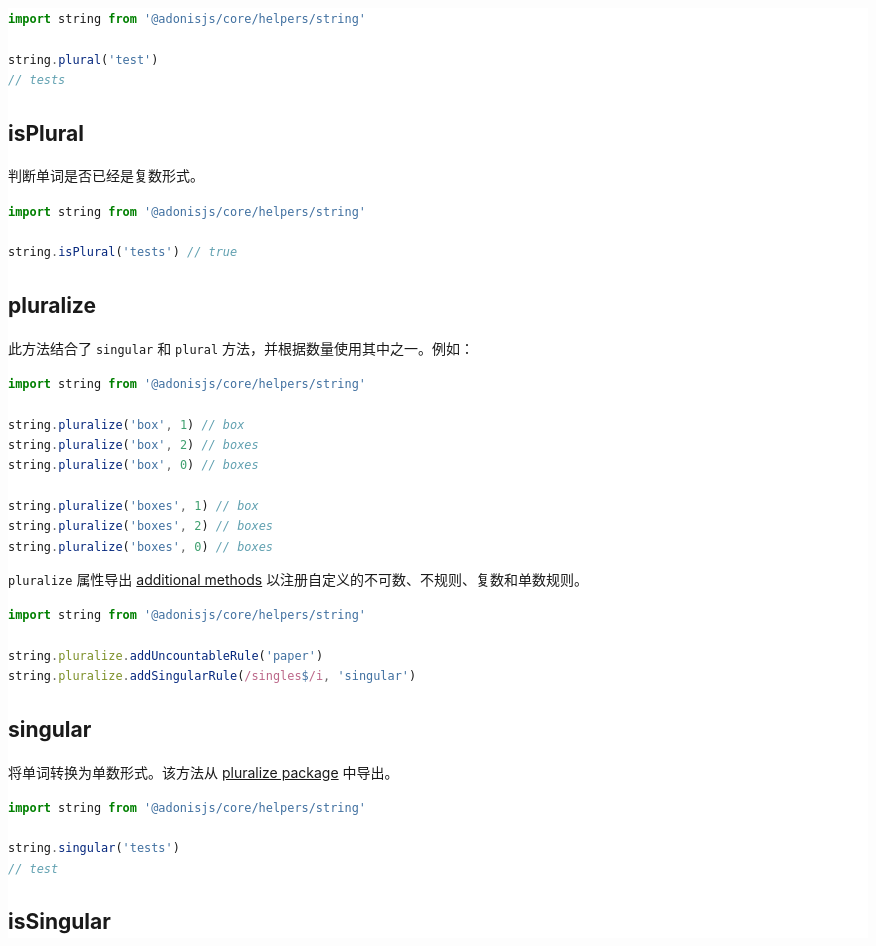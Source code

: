 ```ts
import string from '@adonisjs/core/helpers/string'

string.plural('test')
// tests
```

## isPlural

判断单词是否已经是复数形式。

```ts
import string from '@adonisjs/core/helpers/string'

string.isPlural('tests') // true
```

## pluralize

此方法结合了 `singular` 和 `plural` 方法，并根据数量使用其中之一。例如：

```ts
import string from '@adonisjs/core/helpers/string'

string.pluralize('box', 1) // box
string.pluralize('box', 2) // boxes
string.pluralize('box', 0) // boxes

string.pluralize('boxes', 1) // box
string.pluralize('boxes', 2) // boxes
string.pluralize('boxes', 0) // boxes
```

`pluralize` 属性导出 [additional methods](https://www.npmjs.com/package/pluralize) 以注册自定义的不可数、不规则、复数和单数规则。

```ts
import string from '@adonisjs/core/helpers/string'

string.pluralize.addUncountableRule('paper')
string.pluralize.addSingularRule(/singles$/i, 'singular')
```

## singular

将单词转换为单数形式。该方法从 [pluralize package](https://www.npmjs.com/package/pluralize) 中导出。

```ts
import string from '@adonisjs/core/helpers/string'

string.singular('tests')
// test
```

## isSingular
